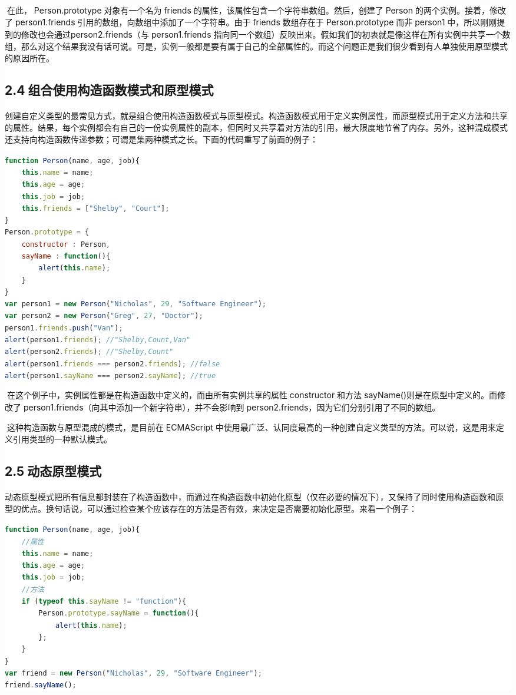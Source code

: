 
​	在此， Person.prototype 对象有一个名为 friends 的属性，该属性包含一个字符串数组。然后，创建了 Person 的两个实例。接着，修改了 person1.friends 引用的数组，向数组中添加了一个字符串。由于 friends 数组存在于 Person.prototype 而非 person1 中，所以刚刚提到的修改也会通过person2.friends（与 person1.friends 指向同一个数组）反映出来。假如我们的初衷就是像这样在所有实例中共享一个数组，那么对这个结果我没有话可说。可是，实例一般都是要有属于自己的全部属性的。而这个问题正是我们很少看到有人单独使用原型模式的原因所在。  

## 2.4 组合使用构造函数模式和原型模式

​	创建自定义类型的最常见方式，就是组合使用构造函数模式与原型模式。构造函数模式用于定义实例属性，而原型模式用于定义方法和共享的属性。结果，每个实例都会有自己的一份实例属性的副本，但同时又共享着对方法的引用，最大限度地节省了内存。另外，这种混成模式还支持向构造函数传递参数；可谓是集两种模式之长。下面的代码重写了前面的例子：

~~~javascript
function Person(name, age, job){
    this.name = name;
    this.age = age;
    this.job = job;
    this.friends = ["Shelby", "Court"];
}
Person.prototype = {
    constructor : Person,
    sayName : function(){
    	alert(this.name);
    }
}
var person1 = new Person("Nicholas", 29, "Software Engineer");
var person2 = new Person("Greg", 27, "Doctor");
person1.friends.push("Van");
alert(person1.friends); //"Shelby,Count,Van"
alert(person2.friends); //"Shelby,Count"
alert(person1.friends === person2.friends); //false
alert(person1.sayName === person2.sayName); //true 
~~~

​	在这个例子中，实例属性都是在构造函数中定义的，而由所有实例共享的属性 constructor 和方法 sayName()则是在原型中定义的。而修改了 person1.friends（向其中添加一个新字符串），并不会影响到 person2.friends，因为它们分别引用了不同的数组。

​	这种构造函数与原型混成的模式，是目前在 ECMAScript 中使用最广泛、认同度最高的一种创建自定义类型的方法。可以说，这是用来定义引用类型的一种默认模式。  

## 2.5 动态原型模式

​	动态原型模式把所有信息都封装在了构造函数中，而通过在构造函数中初始化原型（仅在必要的情况下），又保持了同时使用构造函数和原型的优点。换句话说，可以通过检查某个应该存在的方法是否有效，来决定是否需要初始化原型。来看一个例子：

~~~javascript
function Person(name, age, job){
    //属性
    this.name = name;
    this.age = age;
    this.job = job;  
    //方法
    if (typeof this.sayName != "function"){
        Person.prototype.sayName = function(){
        	alert(this.name);
        };
    }
}
var friend = new Person("Nicholas", 29, "Software Engineer");
friend.sayName();
~~~
